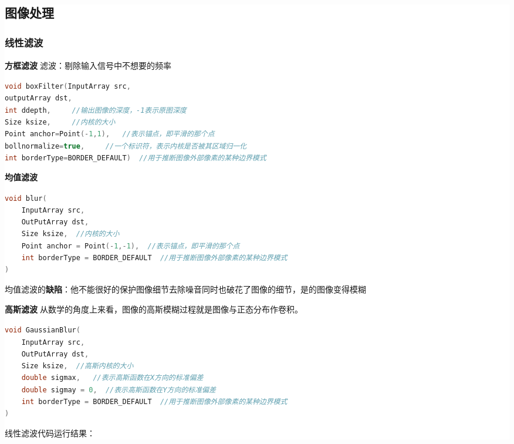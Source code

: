 ## 图像处理
### 线性滤波
**方框滤波** 
滤波：剔除输入信号中不想要的频率
```C++
void boxFilter(InputArray src,
outputArray dst,
int ddepth,     //输出图像的深度，-1表示原图深度
Size ksize,     //内核的大小
Point anchor=Point(-1,1),   //表示锚点，即平滑的那个点
bollnormalize=true,     //一个标识符，表示内核是否被其区域归一化
int borderType=BORDER_DEFAULT)  //用于推断图像外部像素的某种边界模式
```

**均值滤波**
```C++
void blur(
    InputArray src,
    OutPutArray dst,
    Size ksize,  //内核的大小
    Point anchor = Point(-1,-1),  //表示锚点，即平滑的那个点
    int borderType = BORDER_DEFAULT  //用于推断图像外部像素的某种边界模式
)
```  
均值滤波的**缺陷**：他不能很好的保护图像细节去除噪音同时也破花了图像的细节，是的图像变得模糊

**高斯滤波**
从数学的角度上来看，图像的高斯模糊过程就是图像与正态分布作卷积。
```C++
void GaussianBlur(
    InputArray src,
    OutPutArray dst,
    Size ksize,  //高斯内核的大小
    double sigmax,   //表示高斯函数在X方向的标准偏差
    double sigmay = 0,  //表示高斯函数在Y方向的标准偏差
    int borderType = BORDER_DEFAULT  //用于推断图像外部像素的某种边界模式
)
```

线性滤波代码运行结果：